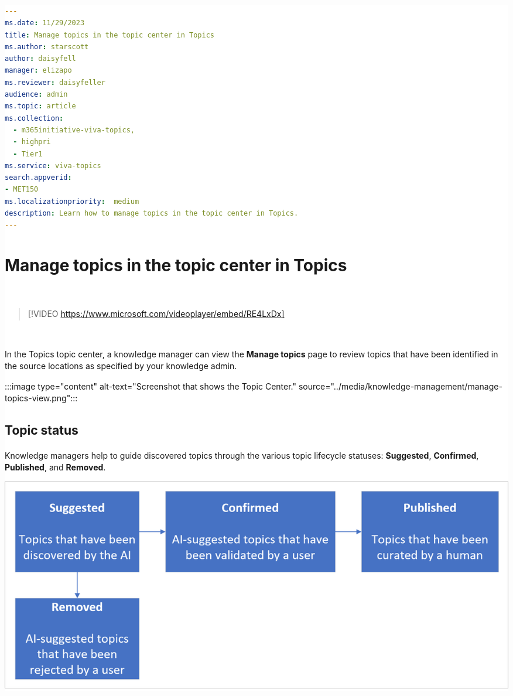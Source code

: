 ```yaml
---
ms.date: 11/29/2023
title: Manage topics in the topic center in Topics
ms.author: starscott
author: daisyfell
manager: elizapo
ms.reviewer: daisyfeller
audience: admin
ms.topic: article
ms.collection:
  - m365initiative-viva-topics,
  - highpri
  - Tier1
ms.service: viva-topics 
search.appverid:
- MET150  
ms.localizationpriority:  medium
description: Learn how to manage topics in the topic center in Topics.
---
```

# Manage topics in the topic center in Topics

</br>

> [!VIDEO https://www.microsoft.com/videoplayer/embed/RE4LxDx]  

</br>

In the Topics topic center, a knowledge manager can view the **Manage topics** page to review topics that have been identified in the source locations as specified by your knowledge admin.  

:::image type="content" alt-text="Screenshot that shows the Topic Center." source="../media/knowledge-management/manage-topics-view.png":::

## Topic status

Knowledge managers help to guide discovered topics through the various topic lifecycle statuses: **Suggested**, **Confirmed**, **Published**, and **Removed**.

   ![Topic Lifecycle chart.](../media/knowledge-management/topic-lifecycle-topics.png)
